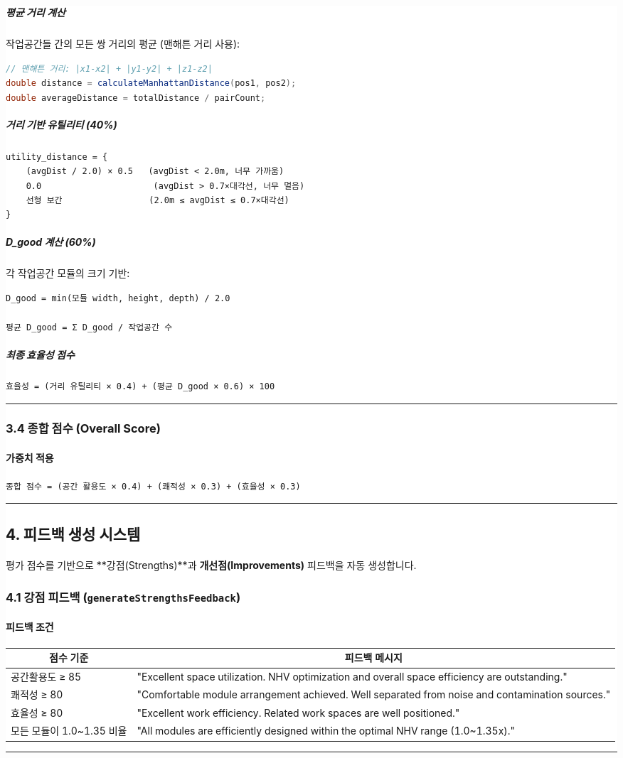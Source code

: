 ##### 평균 거리 계산
작업공간들 간의 모든 쌍 거리의 평균 (맨해튼 거리 사용):
```java
// 맨해튼 거리: |x1-x2| + |y1-y2| + |z1-z2|
double distance = calculateManhattanDistance(pos1, pos2);
double averageDistance = totalDistance / pairCount;
```

##### 거리 기반 유틸리티 (40%)
```
utility_distance = {
    (avgDist / 2.0) × 0.5   (avgDist < 2.0m, 너무 가까움)
    0.0                      (avgDist > 0.7×대각선, 너무 멀음)
    선형 보간                 (2.0m ≤ avgDist ≤ 0.7×대각선)
}
```

##### D_good 계산 (60%)
각 작업공간 모듈의 크기 기반:
```
D_good = min(모듈 width, height, depth) / 2.0

평균 D_good = Σ D_good / 작업공간 수
```

##### 최종 효율성 점수
```
효율성 = (거리 유틸리티 × 0.4) + (평균 D_good × 0.6) × 100
```

---

### 3.4 종합 점수 (Overall Score)

#### 가중치 적용
```
종합 점수 = (공간 활용도 × 0.4) + (쾌적성 × 0.3) + (효율성 × 0.3)
```

---

## 4. 피드백 생성 시스템

평가 점수를 기반으로 **강점(Strengths)**과 **개선점(Improvements)** 피드백을 자동 생성합니다.

### 4.1 강점 피드백 (`generateStrengthsFeedback`)

#### 피드백 조건

| 점수 기준 | 피드백 메시지 |
|----------|--------------|
| 공간활용도 ≥ 85 | "Excellent space utilization. NHV optimization and overall space efficiency are outstanding." |
| 쾌적성 ≥ 80 | "Comfortable module arrangement achieved. Well separated from noise and contamination sources." |
| 효율성 ≥ 80 | "Excellent work efficiency. Related work spaces are well positioned." |
| 모든 모듈이 1.0~1.35 비율 | "All modules are efficiently designed within the optimal NHV range (1.0~1.35x)." |

---